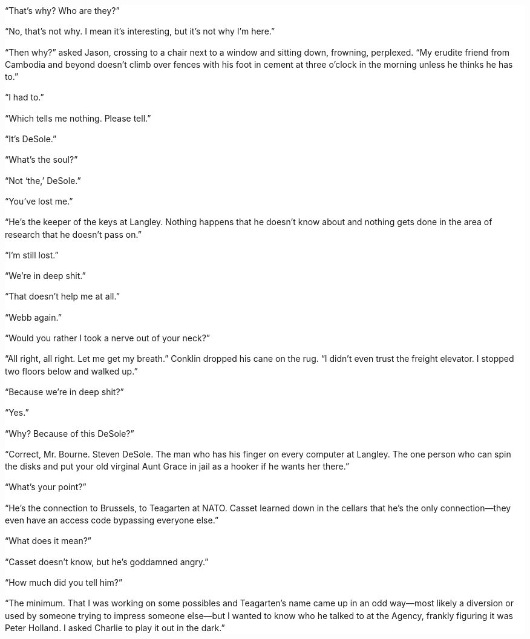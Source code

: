 “That’s why? Who are they?”

“No, that’s not why. I mean it’s interesting, but it’s not why I’m here.”

“Then why?” asked Jason, crossing to a chair next to a window and sitting down,
frowning, perplexed. “My erudite friend from Cambodia and beyond doesn’t climb
over fences with his foot in cement at three o’clock in the morning unless he
thinks he has to.”

“I had to.”

“Which tells me nothing. Please tell.”

“It’s DeSole.”

“What’s the soul?”

“Not ‘the,’ DeSole.”

“You’ve lost me.”

“He’s the keeper of the keys at Langley. Nothing happens that he doesn’t know
about and nothing gets done in the area of research that he doesn’t pass on.”

“I’m still lost.”

“We’re in deep shit.”

“That doesn’t help me at all.”

“Webb again.”

“Would you rather I took a nerve out of your neck?”

“All right, all right. Let me get my breath.” Conklin dropped his cane on the
rug. “I didn’t even trust the freight elevator. I stopped two floors below and
walked up.”

“Because we’re in deep shit?”

“Yes.”

“Why? Because of this DeSole?”

“Correct, Mr. Bourne. Steven DeSole. The man who has his finger on every
computer at Langley. The one person who can spin the disks and put your old
virginal Aunt Grace in jail as a hooker if he wants her there.”

“What’s your point?”

“He’s the connection to Brussels, to Teagarten at NATO. Casset learned down in
the cellars that he’s the only connection—they even have an access code
bypassing everyone else.”

“What does it mean?”

“Casset doesn’t know, but he’s goddamned angry.”

“How much did you tell him?”

“The minimum. That I was working on some possibles and Teagarten’s name came up
in an odd way—most likely a diversion or used by someone trying to impress
someone else—but I wanted to know who he talked to at the Agency, frankly
figuring it was Peter Holland. I asked Charlie to play it out in the dark.”
